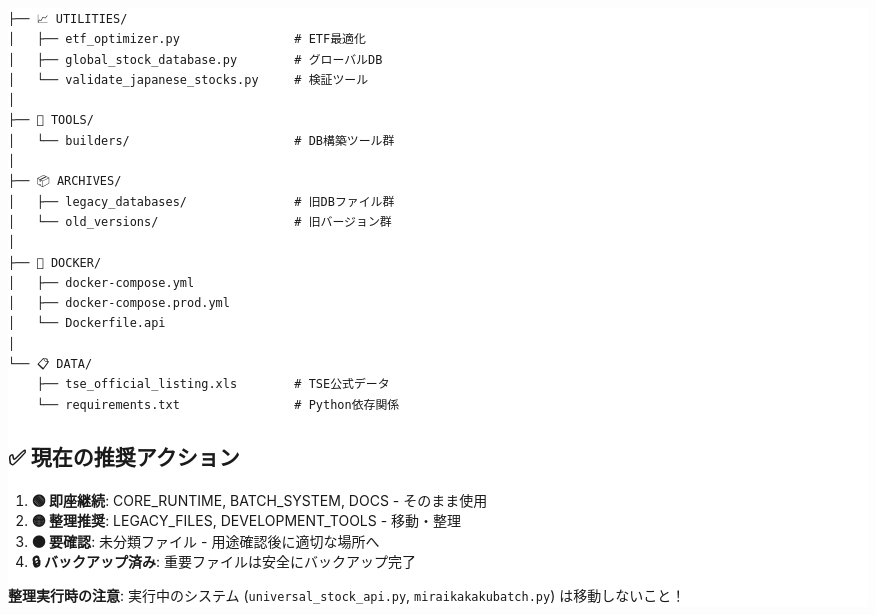 ```
├── 📈 UTILITIES/
│   ├── etf_optimizer.py                # ETF最適化
│   ├── global_stock_database.py        # グローバルDB
│   └── validate_japanese_stocks.py     # 検証ツール
│
├── 🔨 TOOLS/
│   └── builders/                       # DB構築ツール群
│
├── 📦 ARCHIVES/
│   ├── legacy_databases/               # 旧DBファイル群
│   └── old_versions/                   # 旧バージョン群
│
├── 🐳 DOCKER/
│   ├── docker-compose.yml
│   ├── docker-compose.prod.yml
│   └── Dockerfile.api
│
└── 📋 DATA/
    ├── tse_official_listing.xls        # TSE公式データ
    └── requirements.txt                # Python依存関係
```

## ✅ 現在の推奨アクション

1. **🟢 即座継続**: CORE_RUNTIME, BATCH_SYSTEM, DOCS - そのまま使用
2. **🟡 整理推奨**: LEGACY_FILES, DEVELOPMENT_TOOLS - 移動・整理
3. **🟠 要確認**: 未分類ファイル - 用途確認後に適切な場所へ
4. **🔒 バックアップ済み**: 重要ファイルは安全にバックアップ完了

**整理実行時の注意**: 実行中のシステム (`universal_stock_api.py`, `miraikakakubatch.py`) は移動しないこと！